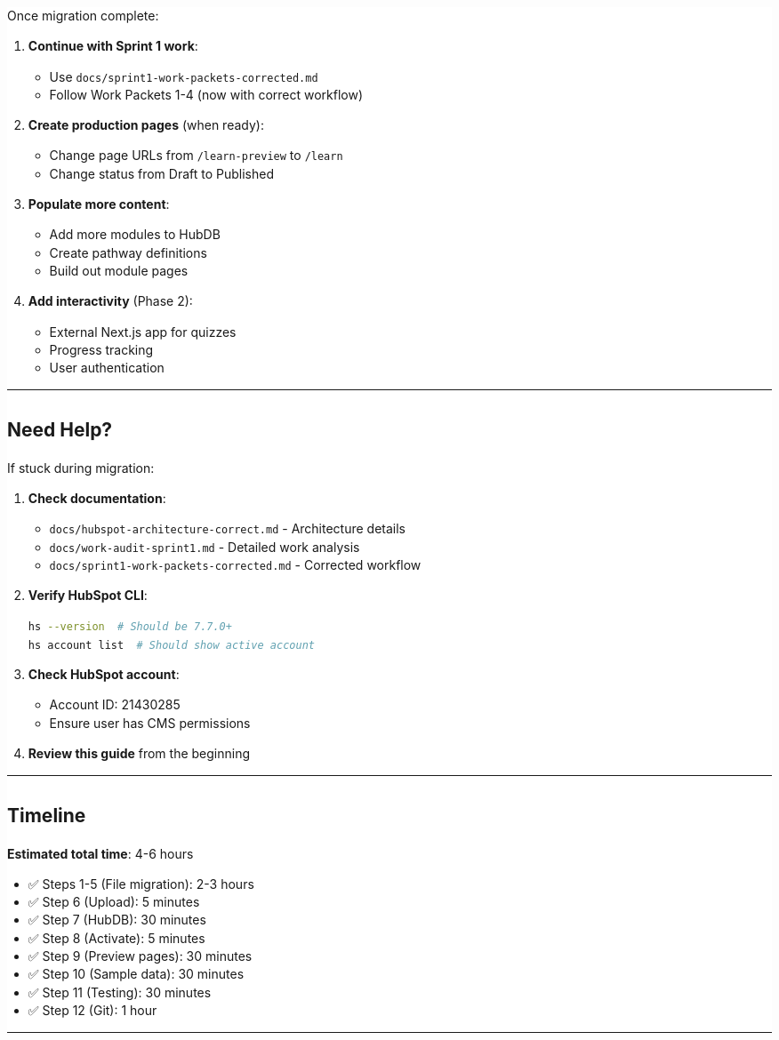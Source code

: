 Once migration complete:

1. **Continue with Sprint 1 work**:
   - Use `docs/sprint1-work-packets-corrected.md`
   - Follow Work Packets 1-4 (now with correct workflow)

2. **Create production pages** (when ready):
   - Change page URLs from `/learn-preview` to `/learn`
   - Change status from Draft to Published

3. **Populate more content**:
   - Add more modules to HubDB
   - Create pathway definitions
   - Build out module pages

4. **Add interactivity** (Phase 2):
   - External Next.js app for quizzes
   - Progress tracking
   - User authentication

---

## Need Help?

If stuck during migration:

1. **Check documentation**:
   - `docs/hubspot-architecture-correct.md` - Architecture details
   - `docs/work-audit-sprint1.md` - Detailed work analysis
   - `docs/sprint1-work-packets-corrected.md` - Corrected workflow

2. **Verify HubSpot CLI**:
   ```bash
   hs --version  # Should be 7.7.0+
   hs account list  # Should show active account
   ```

3. **Check HubSpot account**:
   - Account ID: 21430285
   - Ensure user has CMS permissions

4. **Review this guide** from the beginning

---

## Timeline

**Estimated total time**: 4-6 hours

- ✅ Steps 1-5 (File migration): 2-3 hours
- ✅ Step 6 (Upload): 5 minutes
- ✅ Step 7 (HubDB): 30 minutes
- ✅ Step 8 (Activate): 5 minutes
- ✅ Step 9 (Preview pages): 30 minutes
- ✅ Step 10 (Sample data): 30 minutes
- ✅ Step 11 (Testing): 30 minutes
- ✅ Step 12 (Git): 1 hour

---